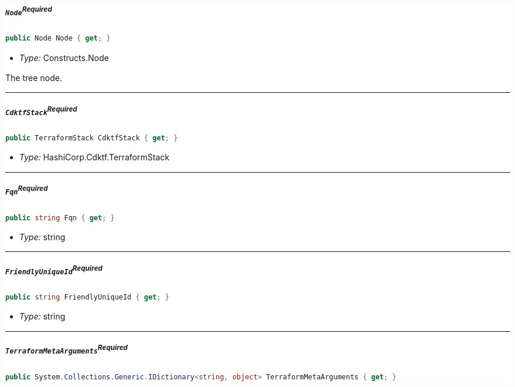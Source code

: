 
##### `Node`<sup>Required</sup> <a name="Node" id="@cdktf/provider-azurerm.synapseSparkPool.SynapseSparkPool.property.node"></a>

```csharp
public Node Node { get; }
```

- *Type:* Constructs.Node

The tree node.

---

##### `CdktfStack`<sup>Required</sup> <a name="CdktfStack" id="@cdktf/provider-azurerm.synapseSparkPool.SynapseSparkPool.property.cdktfStack"></a>

```csharp
public TerraformStack CdktfStack { get; }
```

- *Type:* HashiCorp.Cdktf.TerraformStack

---

##### `Fqn`<sup>Required</sup> <a name="Fqn" id="@cdktf/provider-azurerm.synapseSparkPool.SynapseSparkPool.property.fqn"></a>

```csharp
public string Fqn { get; }
```

- *Type:* string

---

##### `FriendlyUniqueId`<sup>Required</sup> <a name="FriendlyUniqueId" id="@cdktf/provider-azurerm.synapseSparkPool.SynapseSparkPool.property.friendlyUniqueId"></a>

```csharp
public string FriendlyUniqueId { get; }
```

- *Type:* string

---

##### `TerraformMetaArguments`<sup>Required</sup> <a name="TerraformMetaArguments" id="@cdktf/provider-azurerm.synapseSparkPool.SynapseSparkPool.property.terraformMetaArguments"></a>

```csharp
public System.Collections.Generic.IDictionary<string, object> TerraformMetaArguments { get; }
```
